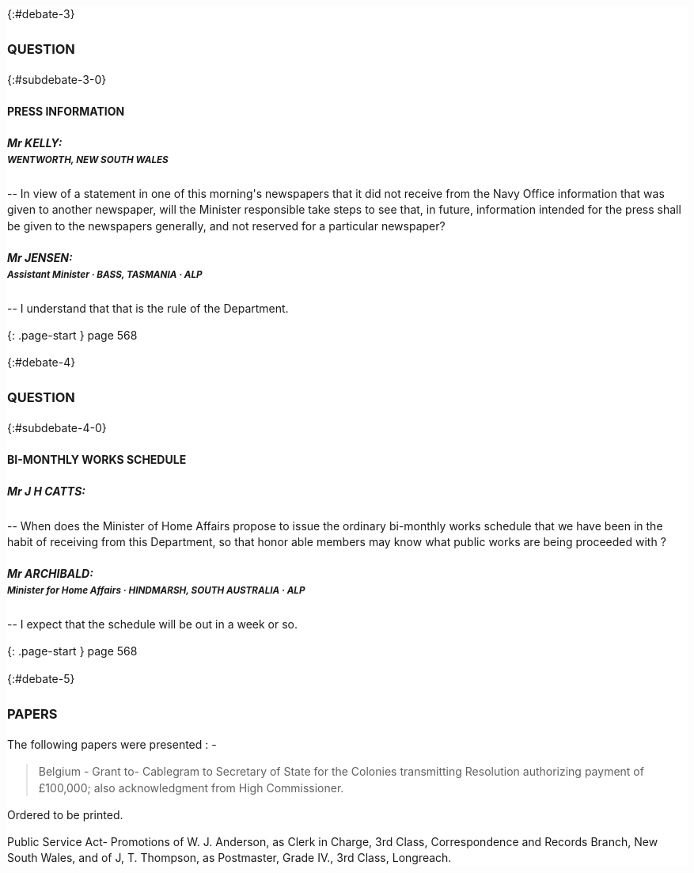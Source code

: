 {:#debate-3}
### QUESTION

{:#subdebate-3-0}
#### PRESS INFORMATION

##### Mr KELLY:<br><small class="text-muted">WENTWORTH, NEW SOUTH WALES</small>

-- In view of a statement in one of this morning's newspapers that  it  did not receive from the Navy Office information that  was  given to another newspaper, will the Minister responsible take steps to  see  that,  in  future, information intended for the press shall  be  given to the newspapers generally, and not reserved for a particular newspaper? 

##### Mr JENSEN:<br><small class="text-muted">Assistant Minister &middot; BASS, TASMANIA &middot; ALP</small>

-- I understand that that is the rule of the Department. 

{: .page-start }
page 568

{:#debate-4}
### QUESTION

{:#subdebate-4-0}
#### BI-MONTHLY WORKS SCHEDULE

##### Mr J H CATTS:

-- When does the Minister of Home Affairs propose to issue the ordinary  bi-monthly  works schedule that we have been in the habit of receiving from this Department, so that honor able members may know what public works are being proceeded with ? 

##### Mr ARCHIBALD:<br><small class="text-muted">Minister for Home Affairs &middot; HINDMARSH, SOUTH AUSTRALIA &middot; ALP</small>

-- I expect that the schedule will be out in a week or so. 

{: .page-start }
page 568

{:#debate-5}
### PAPERS

The following papers were presented : - 

  >Belgium - Grant to- Cablegram to Secretary of State for the Colonies transmitting Resolution authorizing payment of £100,000; also acknowledgment from High Commissioner. 

Ordered to be printed. 

Public Service Act- Promotions of W. J. Anderson, as Clerk in Charge, 3rd Class, Correspondence and Records Branch, New South Wales, and of J, T. Thompson, as Postmaster, Grade IV., 3rd Class, Longreach. 
